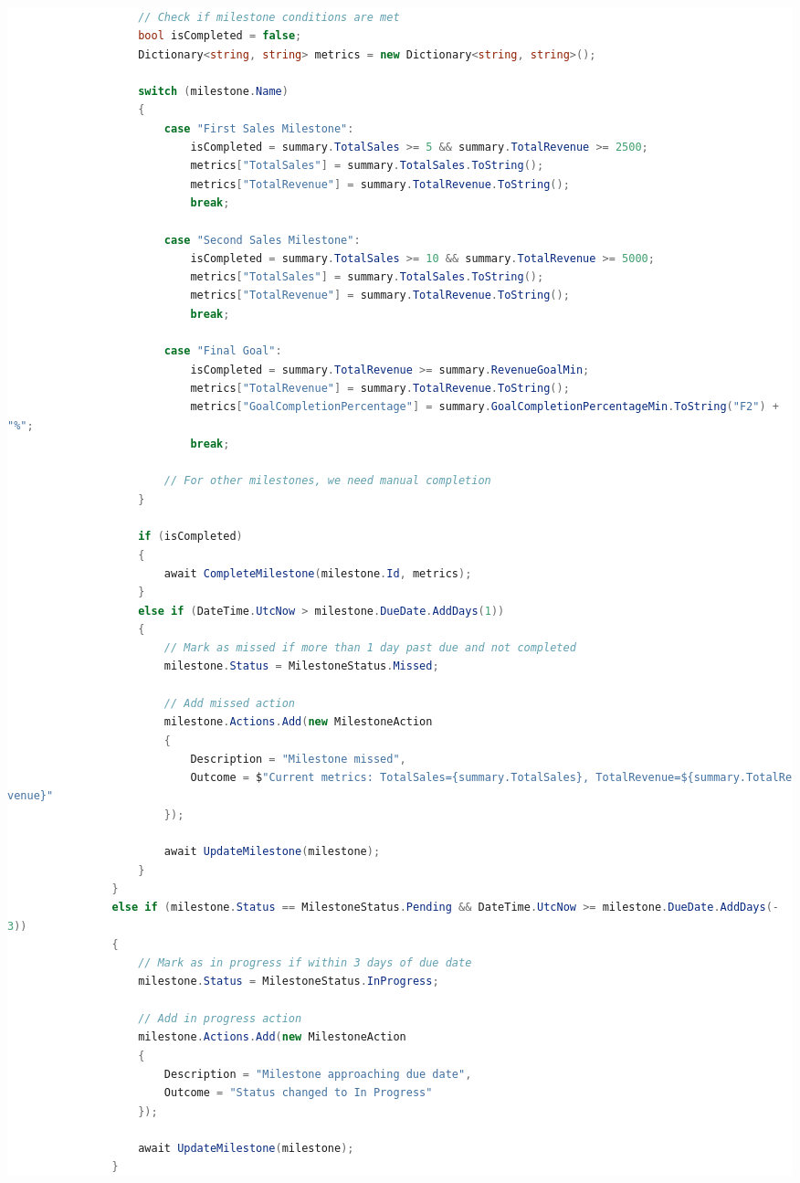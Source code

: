 ```csharp
                    // Check if milestone conditions are met
                    bool isCompleted = false;
                    Dictionary<string, string> metrics = new Dictionary<string, string>();
                    
                    switch (milestone.Name)
                    {
                        case "First Sales Milestone":
                            isCompleted = summary.TotalSales >= 5 && summary.TotalRevenue >= 2500;
                            metrics["TotalSales"] = summary.TotalSales.ToString();
                            metrics["TotalRevenue"] = summary.TotalRevenue.ToString();
                            break;
                            
                        case "Second Sales Milestone":
                            isCompleted = summary.TotalSales >= 10 && summary.TotalRevenue >= 5000;
                            metrics["TotalSales"] = summary.TotalSales.ToString();
                            metrics["TotalRevenue"] = summary.TotalRevenue.ToString();
                            break;
                            
                        case "Final Goal":
                            isCompleted = summary.TotalRevenue >= summary.RevenueGoalMin;
                            metrics["TotalRevenue"] = summary.TotalRevenue.ToString();
                            metrics["GoalCompletionPercentage"] = summary.GoalCompletionPercentageMin.ToString("F2") + "%";
                            break;
                            
                        // For other milestones, we need manual completion
                    }
                    
                    if (isCompleted)
                    {
                        await CompleteMilestone(milestone.Id, metrics);
                    }
                    else if (DateTime.UtcNow > milestone.DueDate.AddDays(1))
                    {
                        // Mark as missed if more than 1 day past due and not completed
                        milestone.Status = MilestoneStatus.Missed;
                        
                        // Add missed action
                        milestone.Actions.Add(new MilestoneAction
                        {
                            Description = "Milestone missed",
                            Outcome = $"Current metrics: TotalSales={summary.TotalSales}, TotalRevenue=${summary.TotalRevenue}"
                        });
                        
                        await UpdateMilestone(milestone);
                    }
                }
                else if (milestone.Status == MilestoneStatus.Pending && DateTime.UtcNow >= milestone.DueDate.AddDays(-3))
                {
                    // Mark as in progress if within 3 days of due date
                    milestone.Status = MilestoneStatus.InProgress;
                    
                    // Add in progress action
                    milestone.Actions.Add(new MilestoneAction
                    {
                        Description = "Milestone approaching due date",
                        Outcome = "Status changed to In Progress"
                    });
                    
                    await UpdateMilestone(milestone);
                }
```